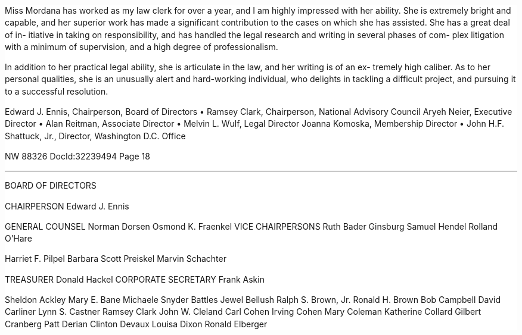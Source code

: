 Miss Mordana has worked as my law clerk for
over a year, and I am highly impressed with her ability.
She is extremely bright and capable, and her superior
work has made a significant contribution to the cases
on which she has assisted. She has a great deal of in-
itiative in taking on responsibility, and has handled
the legal research and writing in several phases of com-
plex litigation with a minimum of supervision, and a high
degree of professionalism.

In addition to her practical legal ability, she
is articulate in the law, and her writing is of an ex-
tremely high caliber. As to her personal qualities, she
is an unusually alert and hard-working individual, who
delights in tackling a difficult project, and pursuing
it to a successful resolution.

Edward J. Ennis, Chairperson, Board of Directors • Ramsey Clark, Chairperson, National Advisory Council
Aryeh Neier, Executive Director • Alan Reitman, Associate Director • Melvin L. Wulf, Legal Director
Joanna Komoska, Membership Director • John H.F. Shattuck, Jr., Director, Washington D.C. Office

NW 88326
DocId:32239494 Page 18

---

BOARD OF DIRECTORS

CHAIRPERSON
Edward J. Ennis

GENERAL COUNSEL
Norman Dorsen
Osmond K. Fraenkel
VICE CHAIRPERSONS Ruth Bader Ginsburg
Samuel Hendel
Rolland O’Hare

Harriet F. Pilpel
Barbara Scott Preiskel
Marvin Schachter

TREASURER
Donald Hackel
CORPORATE SECRETARY
Frank Askin

Sheldon Ackley
Mary E. Bane
Michaele Snyder Battles
Jewel Bellush
Ralph S. Brown, Jr.
Ronald H. Brown
Bob Campbell
David Carliner
Lynn S. Castner
Ramsey Clark
John W. Cleland
Carl Cohen
Irving Cohen
Mary Coleman
Katherine Collard
Gilbert Cranberg
Patt Derian
Clinton Devaux
Louisa Dixon
Ronald Elberger